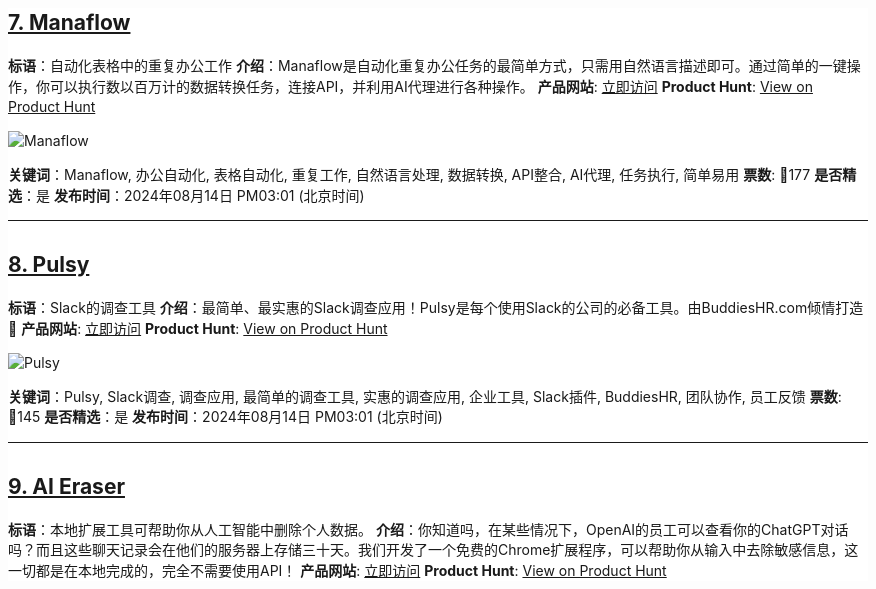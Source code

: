 
## [7. Manaflow](https://www.producthunt.com/posts/manaflow?utm_campaign=producthunt-api&utm_medium=api-v2&utm_source=Application%3A+decohack+%28ID%3A+131684%29)

**标语**：自动化表格中的重复办公工作
**介绍**：Manaflow是自动化重复办公任务的最简单方式，只需用自然语言描述即可。通过简单的一键操作，你可以执行数以百万计的数据转换任务，连接API，并利用AI代理进行各种操作。
**产品网站**: [立即访问](https://www.producthunt.com/r/GJUDZ6YDGA4AO5?utm_campaign=producthunt-api&utm_medium=api-v2&utm_source=Application%3A+decohack+%28ID%3A+131684%29)
**Product Hunt**: [View on Product Hunt](https://www.producthunt.com/posts/manaflow?utm_campaign=producthunt-api&utm_medium=api-v2&utm_source=Application%3A+decohack+%28ID%3A+131684%29)

![Manaflow](https://ph-files.imgix.net/5fcdb34f-4439-4d7c-9783-639b17af8517.png?auto=format&fit=crop&frame=1&h=512&w=1024)

**关键词**：Manaflow, 办公自动化, 表格自动化, 重复工作, 自然语言处理, 数据转换, API整合, AI代理, 任务执行, 简单易用
**票数**: 🔺177
**是否精选**：是
**发布时间**：2024年08月14日 PM03:01 (北京时间)

---

## [8. Pulsy](https://www.producthunt.com/posts/pulsy-2?utm_campaign=producthunt-api&utm_medium=api-v2&utm_source=Application%3A+decohack+%28ID%3A+131684%29)

**标语**：Slack的调查工具
**介绍**：最简单、最实惠的Slack调查应用！Pulsy是每个使用Slack的公司的必备工具。由BuddiesHR.com倾情打造 💜
**产品网站**: [立即访问](https://www.producthunt.com/r/TXNR6T63KEM4BO?utm_campaign=producthunt-api&utm_medium=api-v2&utm_source=Application%3A+decohack+%28ID%3A+131684%29)
**Product Hunt**: [View on Product Hunt](https://www.producthunt.com/posts/pulsy-2?utm_campaign=producthunt-api&utm_medium=api-v2&utm_source=Application%3A+decohack+%28ID%3A+131684%29)

![Pulsy](https://ph-files.imgix.net/88310b01-e603-488e-8db8-af02bb96351a.png?auto=format&fit=crop&frame=1&h=512&w=1024)

**关键词**：Pulsy, Slack调查, 调查应用, 最简单的调查工具, 实惠的调查应用, 企业工具, Slack插件, BuddiesHR, 团队协作, 员工反馈
**票数**: 🔺145
**是否精选**：是
**发布时间**：2024年08月14日 PM03:01 (北京时间)

---

## [9. AI Eraser](https://www.producthunt.com/posts/ai-eraser?utm_campaign=producthunt-api&utm_medium=api-v2&utm_source=Application%3A+decohack+%28ID%3A+131684%29)

**标语**：本地扩展工具可帮助你从人工智能中删除个人数据。
**介绍**：你知道吗，在某些情况下，OpenAI的员工可以查看你的ChatGPT对话吗？而且这些聊天记录会在他们的服务器上存储三十天。我们开发了一个免费的Chrome扩展程序，可以帮助你从输入中去除敏感信息，这一切都是在本地完成的，完全不需要使用API！
**产品网站**: [立即访问](https://www.producthunt.com/r/FTLLGCZFEDHP2X?utm_campaign=producthunt-api&utm_medium=api-v2&utm_source=Application%3A+decohack+%28ID%3A+131684%29)
**Product Hunt**: [View on Product Hunt](https://www.producthunt.com/posts/ai-eraser?utm_campaign=producthunt-api&utm_medium=api-v2&utm_source=Application%3A+decohack+%28ID%3A+131684%29)
